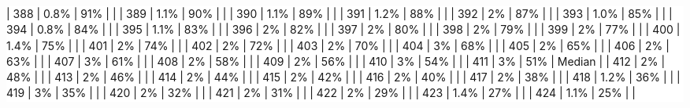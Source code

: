 | 388 | 0.8% | 91% |  |
| 389 | 1.1% | 90% |  |
| 390 | 1.1% | 89% |  |
| 391 | 1.2% | 88% |  |
| 392 | 2% | 87% |  |
| 393 | 1.0% | 85% |  |
| 394 | 0.8% | 84% |  |
| 395 | 1.1% | 83% |  |
| 396 | 2% | 82% |  |
| 397 | 2% | 80% |  |
| 398 | 2% | 79% |  |
| 399 | 2% | 77% |  |
| 400 | 1.4% | 75% |  |
| 401 | 2% | 74% |  |
| 402 | 2% | 72% |  |
| 403 | 2% | 70% |  |
| 404 | 3% | 68% |  |
| 405 | 2% | 65% |  |
| 406 | 2% | 63% |  |
| 407 | 3% | 61% |  |
| 408 | 2% | 58% |  |
| 409 | 2% | 56% |  |
| 410 | 3% | 54% |  |
| 411 | 3% | 51% | Median |
| 412 | 2% | 48% |  |
| 413 | 2% | 46% |  |
| 414 | 2% | 44% |  |
| 415 | 2% | 42% |  |
| 416 | 2% | 40% |  |
| 417 | 2% | 38% |  |
| 418 | 1.2% | 36% |  |
| 419 | 3% | 35% |  |
| 420 | 2% | 32% |  |
| 421 | 2% | 31% |  |
| 422 | 2% | 29% |  |
| 423 | 1.4% | 27% |  |
| 424 | 1.1% | 25% |  |